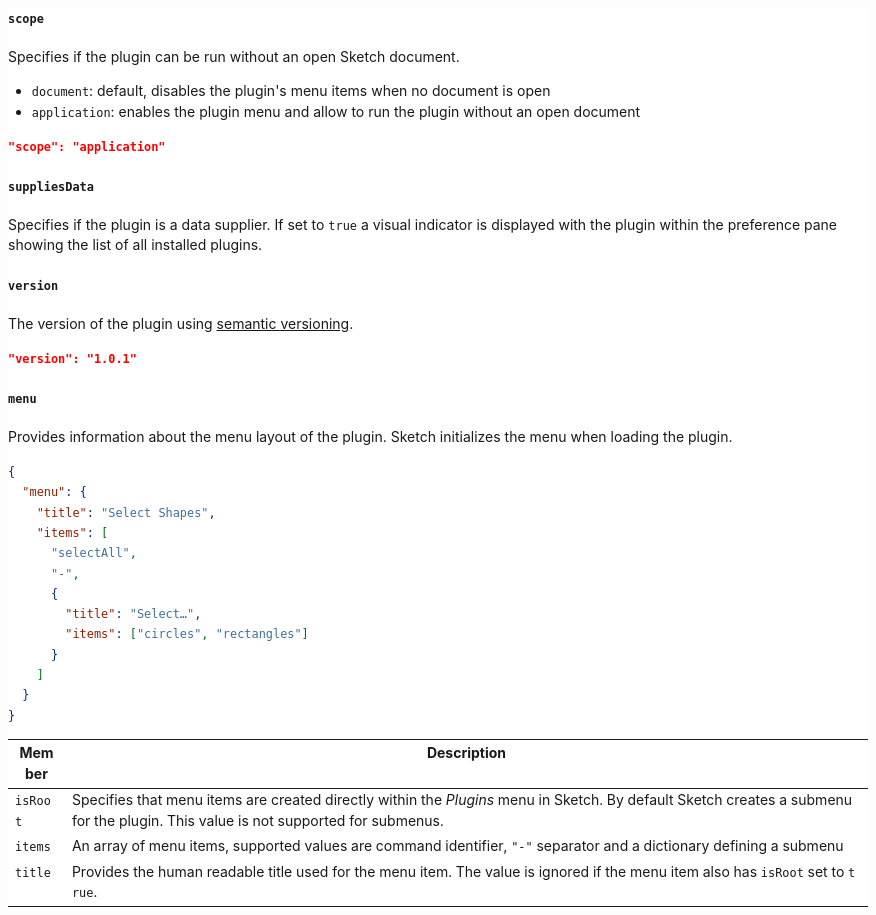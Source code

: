 #### `scope`

Specifies if the plugin can be run without an open Sketch document.

- `document`: default, disables the plugin's menu items when no document is open
- `application`: enables the plugin menu and allow to run the plugin without an open document

```json
"scope": "application"
```

#### `suppliesData`

Specifies if the plugin is a data supplier. If set to `true` a visual indicator is displayed with the plugin within the preference pane showing the list of all installed plugins.

#### `version`

The version of the plugin using [semantic versioning][semantic versioning].

```json
"version": "1.0.1"
```

#### `menu`

Provides information about the menu layout of the plugin. Sketch initializes the menu when loading the plugin.

```json
{
  "menu": {
    "title": "Select Shapes",
    "items": [
      "selectAll",
      "-",
      {
        "title": "Select…",
        "items": ["circles", "rectangles"]
      }
    ]
  }
}
```

| Member   | Description                                                                                                                                                                       |
| -------- | --------------------------------------------------------------------------------------------------------------------------------------------------------------------------------- |
| `isRoot` | Specifies that menu items are created directly within the _Plugins_ menu in Sketch. By default Sketch creates a submenu for the plugin. This value is not supported for submenus. |
| `items`  | An array of menu items, supported values are command identifier, `"-"` separator and a dictionary defining a submenu                                                              |
| `title`  | Provides the human readable title used for the menu item. The value is ignored if the menu item also has `isRoot` set to `true`.                                                  |

[semantic versioning]: http://semver.org
